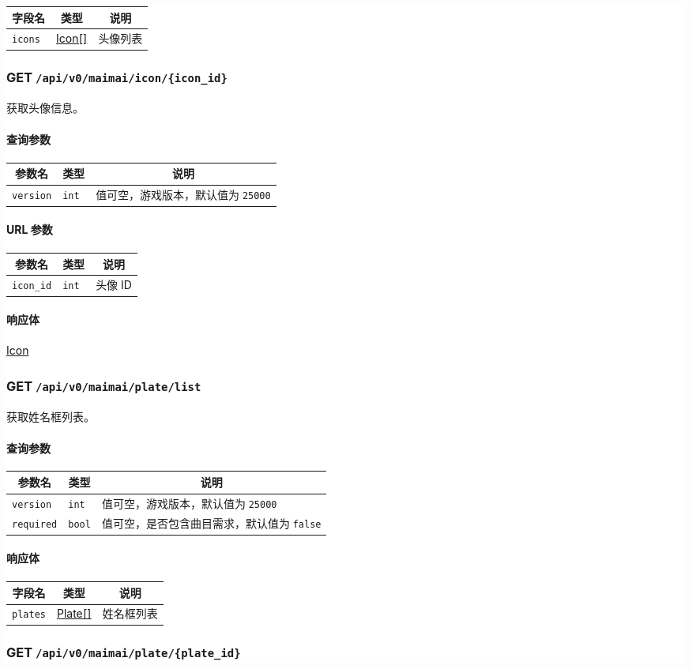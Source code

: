 | 字段名 | 类型 | 说明 |
|-|-|-|
| `icons` | [Icon[]](#collection) | 头像列表 |

### GET `/api/v0/maimai/icon/{icon_id}`

获取头像信息。

#### 查询参数

| 参数名 | 类型 | 说明 |
|-|-|-|
| `version` | `int` | 值可空，游戏版本，默认值为 `25000` |

#### URL 参数

| 参数名 | 类型 | 说明 |
|-|-|-|
| `icon_id` | `int` | 头像 ID |

#### 响应体

[Icon](#collection)

### GET `/api/v0/maimai/plate/list`

获取姓名框列表。

#### 查询参数

| 参数名 | 类型 | 说明 |
|-|-|-|
| `version` | `int` | 值可空，游戏版本，默认值为 `25000` |
| `required` | `bool` | 值可空，是否包含曲目需求，默认值为 `false` |

#### 响应体

| 字段名 | 类型 | 说明 |
|-|-|-|
| `plates` | [Plate[]](#collection) | 姓名框列表 |

### GET `/api/v0/maimai/plate/{plate_id}`
